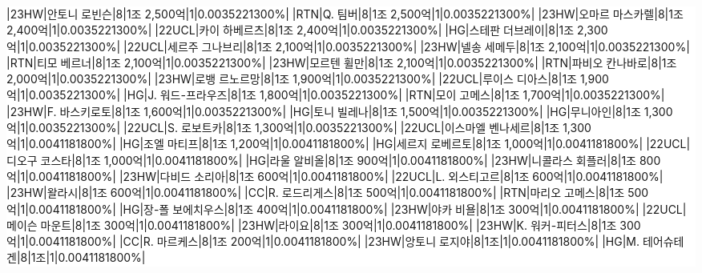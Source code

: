 |23HW|안토니 로빈슨|8|1조 2,500억|1|0.0035221300%|
|RTN|Q. 팀버|8|1조 2,500억|1|0.0035221300%|
|23HW|오마르 마스카렐|8|1조 2,400억|1|0.0035221300%|
|22UCL|카이 하베르츠|8|1조 2,400억|1|0.0035221300%|
|HG|스테판 더브레이|8|1조 2,300억|1|0.0035221300%|
|22UCL|세르주 그나브리|8|1조 2,100억|1|0.0035221300%|
|23HW|넬송 세메두|8|1조 2,100억|1|0.0035221300%|
|RTN|티모 베르너|8|1조 2,100억|1|0.0035221300%|
|23HW|모르텐 휠만|8|1조 2,100억|1|0.0035221300%|
|RTN|파비오 칸나바로|8|1조 2,000억|1|0.0035221300%|
|23HW|로뱅 르노르망|8|1조 1,900억|1|0.0035221300%|
|22UCL|루이스 디아스|8|1조 1,900억|1|0.0035221300%|
|HG|J. 워드-프라우즈|8|1조 1,800억|1|0.0035221300%|
|RTN|모이 고메스|8|1조 1,700억|1|0.0035221300%|
|23HW|F. 바스키로토|8|1조 1,600억|1|0.0035221300%|
|HG|토니 빌레나|8|1조 1,500억|1|0.0035221300%|
|HG|무니아인|8|1조 1,300억|1|0.0035221300%|
|22UCL|S. 로보트카|8|1조 1,300억|1|0.0035221300%|
|22UCL|이스마엘 벤나세르|8|1조 1,300억|1|0.0041181800%|
|HG|조엘 마티프|8|1조 1,200억|1|0.0041181800%|
|HG|세르지 로베르토|8|1조 1,000억|1|0.0041181800%|
|22UCL|디오구 코스타|8|1조 1,000억|1|0.0041181800%|
|HG|라울 알비올|8|1조 900억|1|0.0041181800%|
|23HW|니콜라스 회플러|8|1조 800억|1|0.0041181800%|
|23HW|다비드 소리아|8|1조 600억|1|0.0041181800%|
|22UCL|L. 외스티고르|8|1조 600억|1|0.0041181800%|
|23HW|왈라시|8|1조 600억|1|0.0041181800%|
|CC|R. 로드리게스|8|1조 500억|1|0.0041181800%|
|RTN|마리오 고메스|8|1조 500억|1|0.0041181800%|
|HG|장-폴 보에치우스|8|1조 400억|1|0.0041181800%|
|23HW|야카 비욜|8|1조 300억|1|0.0041181800%|
|22UCL|메이슨 마운트|8|1조 300억|1|0.0041181800%|
|23HW|라이요|8|1조 300억|1|0.0041181800%|
|23HW|K. 워커-피터스|8|1조 300억|1|0.0041181800%|
|CC|R. 마르케스|8|1조 200억|1|0.0041181800%|
|23HW|앙토니 로지야|8|1조|1|0.0041181800%|
|HG|M. 테어슈테겐|8|1조|1|0.0041181800%|